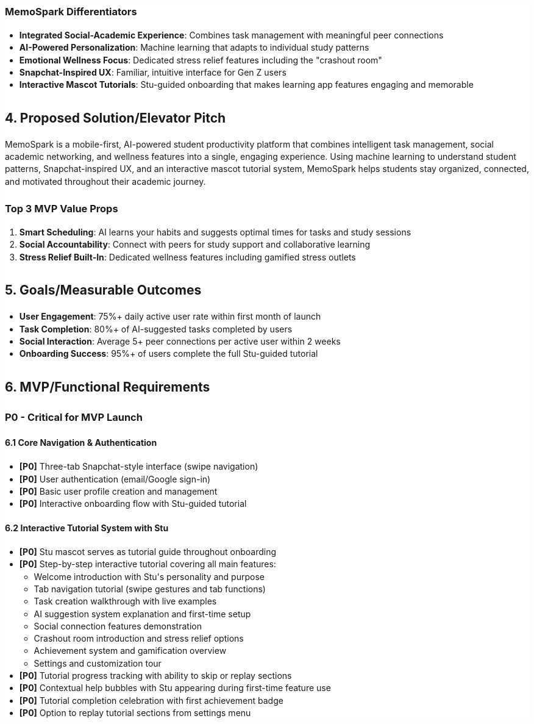 ### MemoSpark Differentiators
- **Integrated Social-Academic Experience**: Combines task management with meaningful peer connections
- **AI-Powered Personalization**: Machine learning that adapts to individual study patterns
- **Emotional Wellness Focus**: Dedicated stress relief features including the "crashout room"
- **Snapchat-Inspired UX**: Familiar, intuitive interface for Gen Z users
- **Interactive Mascot Tutorials**: Stu-guided onboarding that makes learning app features engaging and memorable

## 4. Proposed Solution/Elevator Pitch

MemoSpark is a mobile-first, AI-powered student productivity platform that combines intelligent task management, social academic networking, and wellness features into a single, engaging experience. Using machine learning to understand student patterns, Snapchat-inspired UX, and an interactive mascot tutorial system, MemoSpark helps students stay organized, connected, and motivated throughout their academic journey.

### Top 3 MVP Value Props
1. **Smart Scheduling**: AI learns your habits and suggests optimal times for tasks and study sessions
2. **Social Accountability**: Connect with peers for study support and collaborative learning
3. **Stress Relief Built-In**: Dedicated wellness features including gamified stress outlets

## 5. Goals/Measurable Outcomes

- **User Engagement**: 75%+ daily active user rate within first month of launch
- **Task Completion**: 80%+ of AI-suggested tasks completed by users
- **Social Interaction**: Average 5+ peer connections per active user within 2 weeks
- **Onboarding Success**: 95%+ of users complete the full Stu-guided tutorial

## 6. MVP/Functional Requirements

### **P0 - Critical for MVP Launch**

#### **6.1 Core Navigation & Authentication**
- **[P0]** Three-tab Snapchat-style interface (swipe navigation)
- **[P0]** User authentication (email/Google sign-in)
- **[P0]** Basic user profile creation and management
- **[P0]** Interactive onboarding flow with Stu-guided tutorial

#### **6.2 Interactive Tutorial System with Stu**
- **[P0]** Stu mascot serves as tutorial guide throughout onboarding
- **[P0]** Step-by-step interactive tutorial covering all main features:
  - Welcome introduction with Stu's personality and purpose
  - Tab navigation tutorial (swipe gestures and tab functions)
  - Task creation walkthrough with live examples
  - AI suggestion system explanation and first-time setup
  - Social connection features demonstration
  - Crashout room introduction and stress relief options
  - Achievement system and gamification overview
  - Settings and customization tour
- **[P0]** Tutorial progress tracking with ability to skip or replay sections
- **[P0]** Contextual help bubbles with Stu appearing during first-time feature use
- **[P0]** Tutorial completion celebration with first achievement badge
- **[P0]** Option to replay tutorial sections from settings menu
